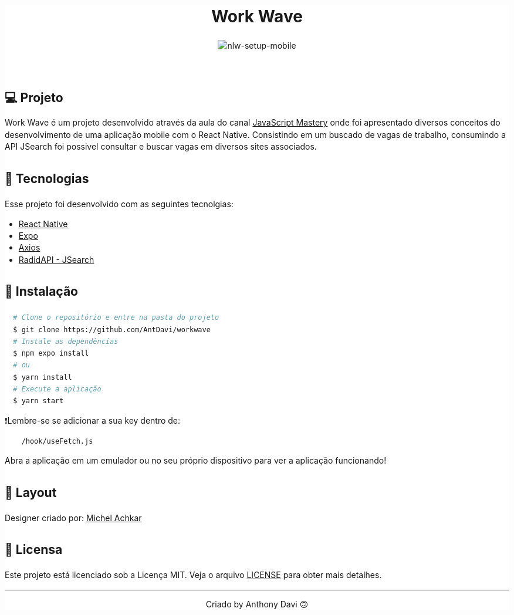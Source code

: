 <h1 align="center"> Work Wave </h1>

<p align="center">
  <img alt="nlw-setup-mobile" src="https://cdn.dribbble.com/users/1314493/screenshots/11867493/media/951d38dfec24ac00bd894286932299fb.png?resize=1000x750&vertical=center" width="100%">
</p>


<br>

## 💻 Projeto

Work Wave é um projeto desenvolvido através da aula do canal [JavaScript Mastery](https://www.youtube.com/@javascriptmastery) onde foi apresentado diversos conceitos do desenvolvimento de uma aplicação mobile com o React Native. Consistindo em um buscado de vagas de trabalho, consumindo a API JSearch foi possivel consultar e buscar vagas em diversos sites associados.

## 🧪 Tecnologias

Esse projeto foi desenvolvido com as seguintes tecnolgias:

- [React Native](https://reactnative.dev/)
- [Expo](https://expo.dev/)
- [Axios](https://axios-http.com/ptbr/docs/intro)
- [RadidAPI - JSearch](https://rapidapi.com/letscrape-6bRBa3QguO5/api/jsearch?utm_source=youtube.com%2FJavaScriptMastery&utm_medium=referral&utm_campaign=DevRel)


## 🚀 Instalação

```bash
  # Clone o repositório e entre na pasta do projeto
  $ git clone https://github.com/AntDavi/workwave
  # Instale as dependências
  $ npm expo install
  # ou
  $ yarn install
  # Execute a aplicação
  $ yarn start
```

❗Lembre-se se adicionar a sua key dentro de:
```bash
    /hook/useFetch.js
```

Abra a aplicação em um emulador ou no seu próprio dispositivo para ver a aplicação funcionando!

## 🔖 Layout
Designer criado por:
  [Michel Achkar](<https://dribbble.com/shots/11867493-Job-finder-Mobile-UI-Job-list>)

## 📝 Licensa

Este projeto está licenciado sob a Licença MIT. Veja o arquivo [LICENSE](LICENSE) para obter mais detalhes.

---

<p align='center'>Criado by Anthony Davi 🙃</p>
